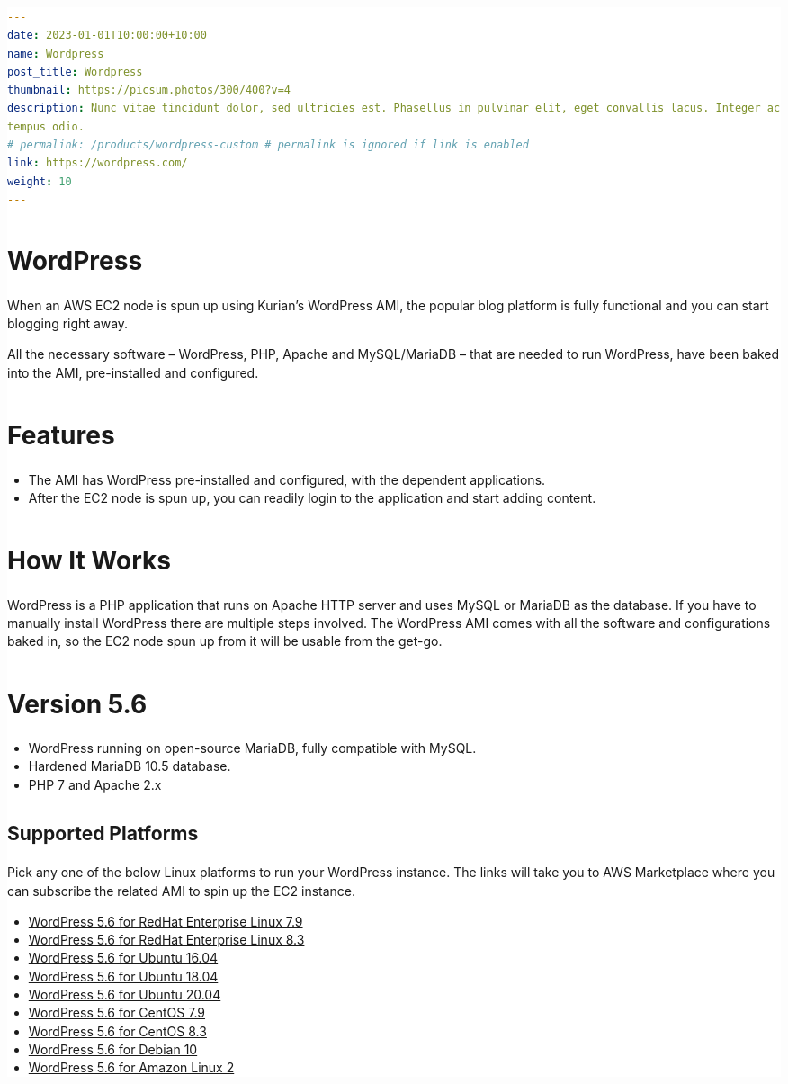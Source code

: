 ```yaml
---
date: 2023-01-01T10:00:00+10:00
name: Wordpress
post_title: Wordpress
thumbnail: https://picsum.photos/300/400?v=4
description: Nunc vitae tincidunt dolor, sed ultricies est. Phasellus in pulvinar elit, eget convallis lacus. Integer ac tempus odio.
# permalink: /products/wordpress-custom # permalink is ignored if link is enabled
link: https://wordpress.com/
weight: 10
---
```


WordPress
=========

When an AWS EC2 node is spun up using Kurian’s WordPress AMI, the popular blog platform is fully functional and you can start blogging right away.

All the necessary software – WordPress, PHP, Apache and MySQL/MariaDB – that are needed to run WordPress, have been baked into the AMI, pre-installed and configured.

[](https://github.com/kurianinc/ami-pub/wiki/Wordpress-AMI-by-Kurian#features)Features
======================================================================================

*   The AMI has WordPress pre-installed and configured, with the dependent applications.
*   After the EC2 node is spun up, you can readily login to the application and start adding content.

[](https://github.com/kurianinc/ami-pub/wiki/Wordpress-AMI-by-Kurian#how-it-works)How It Works
==============================================================================================

WordPress is a PHP application that runs on Apache HTTP server and uses MySQL or MariaDB as the database. If you have to manually install WordPress there are multiple steps involved. The WordPress AMI comes with all the software and configurations baked in, so the EC2 node spun up from it will be usable from the get-go.

[](https://github.com/kurianinc/ami-pub/wiki/Wordpress-AMI-by-Kurian#version-56)Version 5.6
===========================================================================================

*   WordPress running on open-source MariaDB, fully compatible with MySQL.
*   Hardened MariaDB 10.5 database.
*   PHP 7 and Apache 2.x

[](https://github.com/kurianinc/ami-pub/wiki/Wordpress-AMI-by-Kurian#supported-platforms)Supported Platforms
------------------------------------------------------------------------------------------------------------

Pick any one of the below Linux platforms to run your WordPress instance. The links will take you to AWS Marketplace where you can subscribe the related AMI to spin up the EC2 instance.

*   [WordPress 5.6 for RedHat Enterprise Linux 7.9](https://aws.amazon.com/marketplace/pp/B01DSZAECC)
*   [WordPress 5.6 for RedHat Enterprise Linux 8.3](http://aws.amazon.com/marketplace/pp/B08TBR4G5V)
*   [WordPress 5.6 for Ubuntu 16.04](https://aws.amazon.com/marketplace/pp/B01CYGU5LQ)
*   [WordPress 5.6 for Ubuntu 18.04](http://aws.amazon.com/marketplace/pp/B08TBSGY7B)
*   [WordPress 5.6 for Ubuntu 20.04](http://aws.amazon.com/marketplace/pp/B08TBW6PGQ)
*   [WordPress 5.6 for CentOS 7.9](https://aws.amazon.com/marketplace/pp/B01DSYI6BY)
*   [WordPress 5.6 for CentOS 8.3](https://aws.amazon.com/marketplace/pp/B08V1HB5Y2)
*   [WordPress 5.6 for Debian 10](https://aws.amazon.com/marketplace/pp/B01DSZ2542)
*   [WordPress 5.6 for Amazon Linux 2](http://aws.amazon.com/marketplace/pp/B08TBS9Y5T)
